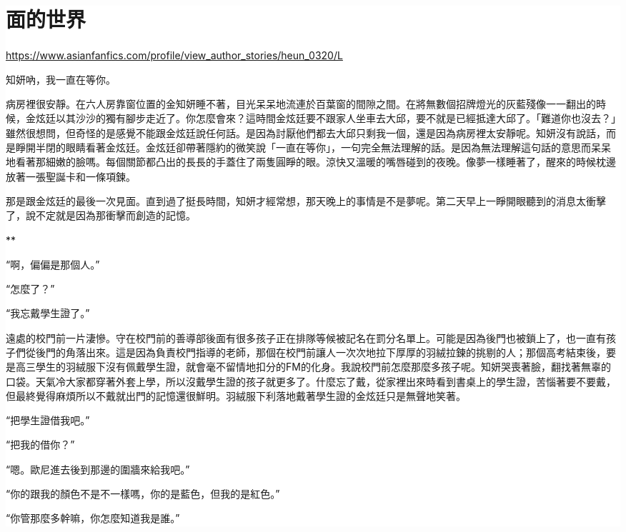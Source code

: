 # 面的世界

 https://www.asianfanfics.com/profile/view_author_stories/heun_0320/L

 

 

知妍吶，我一直在等你。

 

病房裡很安靜。在六人房靠窗位置的金知妍睡不著，目光呆呆地流連於百葉窗的間隙之間。在將無數個招牌燈光的灰藍殘像一一翻出的時候，金炫廷以其沙沙的獨有腳步走近了。你怎麼會來？這時間金炫廷要不跟家人坐車去大邱，要不就是已經抵達大邱了。「難道你也沒去？」雖然很想問，但奇怪的是感覺不能跟金炫廷說任何話。是因為討厭他們都去大邱只剩我一個，還是因為病房裡太安靜呢。知妍沒有說話，而是睜開半閉的眼睛看著金炫廷。金炫廷卻帶著隱約的微笑說「一直在等你」，一句完全無法理解的話。是因為無法理解這句話的意思而呆呆地看著那細嫩的臉嗎。每個關節都凸出的長長的手蓋住了兩隻圓睜的眼。涼快又溫暖的嘴唇碰到的夜晚。像夢一樣睡著了，醒來的時候枕邊放著一張聖誕卡和一條項鍊。

 

那是跟金炫廷的最後一次見面。直到過了挺長時間，知妍才經常想，那天晚上的事情是不是夢呢。第二天早上一睜開眼聽到的消息太衝擊了，說不定就是因為那衝擊而創造的記憶。

 

 

 

**

 

 

 

“啊，偏偏是那個人。”

 

“怎麼了？”

 

“我忘戴學生證了。”

 

 

遠處的校門前一片淒慘。守在校門前的善導部後面有很多孩子正在排隊等候被記名在罰分名單上。可能是因為後門也被鎖上了，也一直有孩子們從後門的角落出來。這是因為負責校門指導的老師，那個在校門前讓人一次次地拉下厚厚的羽絨拉鍊的挑剔的人；那個高考結束後，要是高三學生的羽絨服下沒有佩戴學生證，就會毫不留情地扣分的FM的化身。我說校門前怎麼那麼多孩子呢。知妍哭喪著臉，翻找著無辜的口袋。天氣冷大家都穿著外套上學，所以沒戴學生證的孩子就更多了。什麼忘了戴，從家裡出來時看到書桌上的學生證，苦惱著要不要戴，但最終覺得麻煩所以不戴就出門的記憶還很鮮明。羽絨服下利落地戴著學生證的金炫廷只是無聲地笑著。

 

 

“把學生證借我吧。”

 

“把我的借你？”

 

“嗯。歐尼進去後到那邊的圍牆來給我吧。”

 

“你的跟我的顏色不是不一樣嗎，你的是藍色，但我的是紅色。”

 

“你管那麼多幹嘛，你怎麼知道我是誰。”
